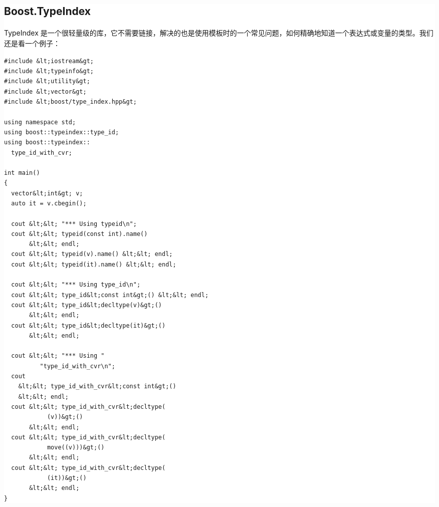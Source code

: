## Boost.TypeIndex

TypeIndex 是一个很轻量级的库，它不需要链接，解决的也是使用模板时的一个常见问题，如何精确地知道一个表达式或变量的类型。我们还是看一个例子：

```
#include &lt;iostream&gt;
#include &lt;typeinfo&gt;
#include &lt;utility&gt;
#include &lt;vector&gt;
#include &lt;boost/type_index.hpp&gt;

using namespace std;
using boost::typeindex::type_id;
using boost::typeindex::
  type_id_with_cvr;

int main()
{
  vector&lt;int&gt; v;
  auto it = v.cbegin();

  cout &lt;&lt; "*** Using typeid\n";
  cout &lt;&lt; typeid(const int).name()
       &lt;&lt; endl;
  cout &lt;&lt; typeid(v).name() &lt;&lt; endl;
  cout &lt;&lt; typeid(it).name() &lt;&lt; endl;

  cout &lt;&lt; "*** Using type_id\n";
  cout &lt;&lt; type_id&lt;const int&gt;() &lt;&lt; endl;
  cout &lt;&lt; type_id&lt;decltype(v)&gt;()
       &lt;&lt; endl;
  cout &lt;&lt; type_id&lt;decltype(it)&gt;()
       &lt;&lt; endl;

  cout &lt;&lt; "*** Using "
          "type_id_with_cvr\n";
  cout
    &lt;&lt; type_id_with_cvr&lt;const int&gt;()
    &lt;&lt; endl;
  cout &lt;&lt; type_id_with_cvr&lt;decltype(
            (v))&gt;()
       &lt;&lt; endl;
  cout &lt;&lt; type_id_with_cvr&lt;decltype(
            move((v)))&gt;()
       &lt;&lt; endl;
  cout &lt;&lt; type_id_with_cvr&lt;decltype(
            (it))&gt;()
       &lt;&lt; endl;
}

```
